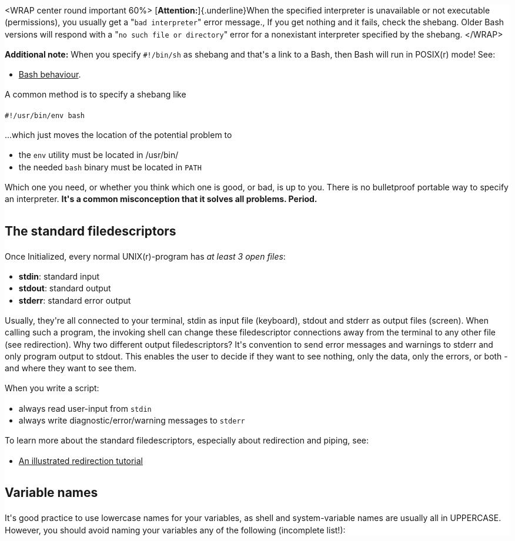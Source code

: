 \<WRAP center round important 60%\> [**Attention:**]{.underline}When the
specified interpreter is unavailable or not executable (permissions),
you usually get a \"`bad interpreter`\" error message., If you get
nothing and it fails, check the shebang. Older Bash versions will
respond with a \"`no such file or directory`\" error for a nonexistant
interpreter specified by the shebang. \</WRAP\>

**Additional note:** When you specify `#!/bin/sh` as shebang and that\'s
a link to a Bash, then Bash will run in POSIX(r) mode! See:

-   [Bash behaviour](../scripting/bashbehaviour.md).

A common method is to specify a shebang like

    #!/usr/bin/env bash

\...which just moves the location of the potential problem to

-   the `env` utility must be located in /usr/bin/
-   the needed `bash` binary must be located in `PATH`

Which one you need, or whether you think which one is good, or bad, is
up to you. There is no bulletproof portable way to specify an
interpreter. **It\'s a common misconception that it solves all problems.
Period.**

## The standard filedescriptors

Once Initialized, every normal UNIX(r)-program has *at least 3 open
files*:

-   **stdin**: standard input
-   **stdout**: standard output
-   **stderr**: standard error output

Usually, they\'re all connected to your terminal, stdin as input file
(keyboard), stdout and stderr as output files (screen). When calling
such a program, the invoking shell can change these filedescriptor
connections away from the terminal to any other file (see redirection).
Why two different output filedescriptors? It\'s convention to send error
messages and warnings to stderr and only program output to stdout. This
enables the user to decide if they want to see nothing, only the data,
only the errors, or both - and where they want to see them.

When you write a script:

-   always read user-input from `stdin`
-   always write diagnostic/error/warning messages to `stderr`

To learn more about the standard filedescriptors, especially about
redirection and piping, see:

-   [An illustrated redirection tutorial](../howto/redirection_tutorial.md)

## Variable names

It\'s good practice to use lowercase names for your variables, as shell
and system-variable names are usually all in UPPERCASE. However, you
should avoid naming your variables any of the following (incomplete
list!):


[^1]: under specific circumstances, also by the shell itself